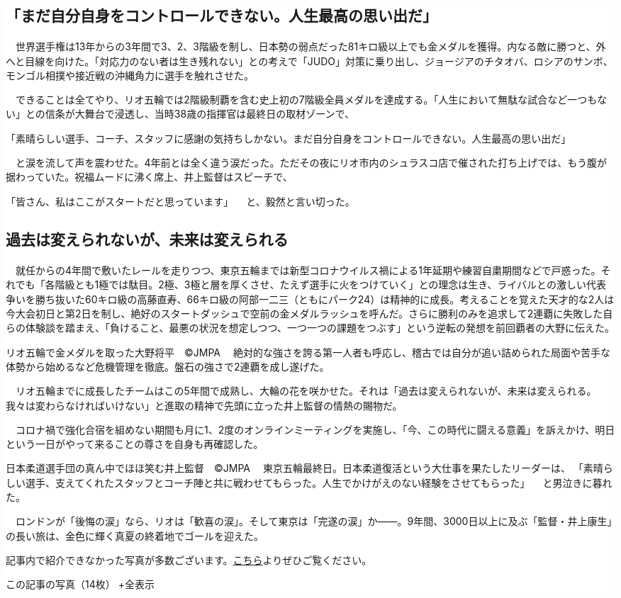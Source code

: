 ## 「まだ自分自身をコントロールできない。人生最高の思い出だ」

　世界選手権は13年からの3年間で3、2、3階級を制し、日本勢の弱点だった81キロ級以上でも金メダルを獲得。内なる敵に勝つと、外へと目線を向けた。「対応力のない者は生き残れない」との考えで「JUDO」対策に乗り出し、ジョージアのチタオバ、ロシアのサンボ、モンゴル相撲や接近戦の沖縄角力に選手を触れさせた。

　できることは全てやり、リオ五輪では2階級制覇を含む史上初の7階級全員メダルを達成する。「人生において無駄な試合など一つもない」との信条が大舞台で浸透し、当時38歳の指揮官は最終日の取材ゾーンで、

「素晴らしい選手、コーチ、スタッフに感謝の気持ちしかない。まだ自分自身をコントロールできない。人生最高の思い出だ」

　と涙を流して声を震わせた。4年前とは全く違う涙だった。ただその夜にリオ市内のシュラスコ店で催された打ち上げでは、もう腹が据わっていた。祝福ムードに沸く席上、井上監督はスピーチで、

「皆さん、私はここがスタートだと思っています」
　と、毅然と言い切った。

## 過去は変えられないが、未来は変えられる

　就任からの4年間で敷いたレールを走りつつ、東京五輪までは新型コロナウイルス禍による1年延期や練習自粛期間などで戸惑った。それでも「各階級とも1極では駄目。2極、3極と層を厚くさせ、たえず選手に火をつけていく」との理念は生き、ライバルとの激しい代表争いを勝ち抜いた60キロ級の高藤直寿、66キロ級の阿部一二三（ともにパーク24）は精神的に成長。考えることを覚えた天才的な2人は今大会初日と第2日を制し、絶好のスタートダッシュで空前の金メダルラッシュを呼んだ。さらに勝利のみを追求して2連覇に失敗した自らの体験談を踏まえ、「負けること、最悪の状況を想定しつつ、一つ一つの課題をつぶす」という逆転の発想を前回覇者の大野に伝えた。

リオ五輪で金メダルを取った大野将平　©JMPA
　絶対的な強さを誇る第一人者も呼応し、稽古では自分が追い詰められた局面や苦手な体勢から始めるなど危機管理を徹底。盤石の強さで2連覇を成し遂げた。

　リオ五輪までに成長したチームはこの5年間で成熟し、大輪の花を咲かせた。それは「過去は変えられないが、未来は変えられる。我々は変わらなければいけない」と進取の精神で先頭に立った井上監督の情熱の賜物だ。

　コロナ禍で強化合宿を組めない期間も月に1、2度のオンラインミーティングを実施し、「今、この時代に闘える意義」を訴えかけ、明日という一日がやって来ることの尊さを自身も再確認した。

日本柔道選手団の真ん中でほほ笑む井上監督　©JMPA
　東京五輪最終日。日本柔道復活という大仕事を果たしたリーダーは、
「素晴らしい選手、支えてくれたスタッフとコーチ陣と共に戦わせてもらった。人生でかけがえのない経験をさせてもらった」
　と男泣きに暮れた。

　ロンドンが「後悔の涙」なら、リオは「歓喜の涙」。そして東京は「完遂の涙」か――。9年間、3000日以上に及ぶ「監督・井上康生」の長い旅は、金色に輝く真夏の終着地でゴールを迎えた。

記事内で紹介できなかった写真が多数ございます。[こちら](https://bunshun.jp/articles/photo/47885?pn=8)よりぜひご覧ください。

この記事の写真（14枚）
+全表示